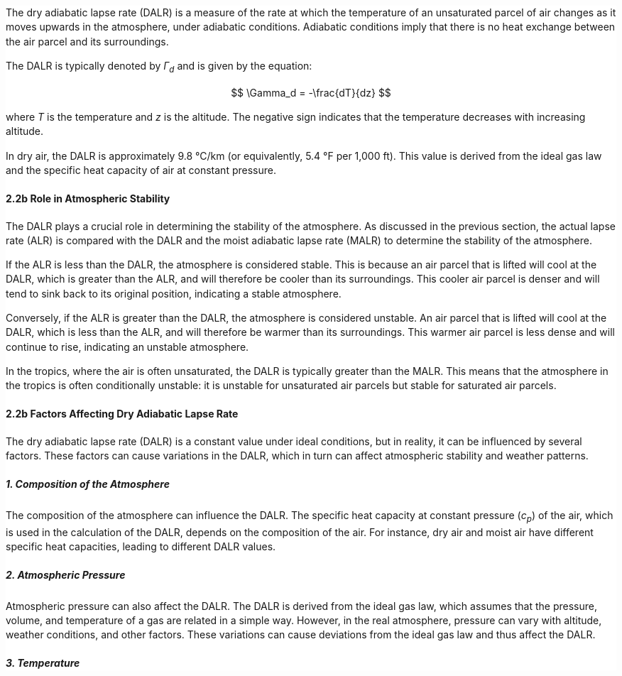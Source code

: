 The dry adiabatic lapse rate (DALR) is a measure of the rate at which the temperature of an unsaturated parcel of air changes as it moves upwards in the atmosphere, under adiabatic conditions. Adiabatic conditions imply that there is no heat exchange between the air parcel and its surroundings. 

The DALR is typically denoted by $\Gamma_d$ and is given by the equation:

$$
\Gamma_d = -\frac{dT}{dz}
$$

where $T$ is the temperature and $z$ is the altitude. The negative sign indicates that the temperature decreases with increasing altitude. 

In dry air, the DALR is approximately 9.8 °C/km (or equivalently, 5.4 °F per 1,000 ft). This value is derived from the ideal gas law and the specific heat capacity of air at constant pressure. 

#### 2.2b Role in Atmospheric Stability

The DALR plays a crucial role in determining the stability of the atmosphere. As discussed in the previous section, the actual lapse rate (ALR) is compared with the DALR and the moist adiabatic lapse rate (MALR) to determine the stability of the atmosphere.

If the ALR is less than the DALR, the atmosphere is considered stable. This is because an air parcel that is lifted will cool at the DALR, which is greater than the ALR, and will therefore be cooler than its surroundings. This cooler air parcel is denser and will tend to sink back to its original position, indicating a stable atmosphere.

Conversely, if the ALR is greater than the DALR, the atmosphere is considered unstable. An air parcel that is lifted will cool at the DALR, which is less than the ALR, and will therefore be warmer than its surroundings. This warmer air parcel is less dense and will continue to rise, indicating an unstable atmosphere.

In the tropics, where the air is often unsaturated, the DALR is typically greater than the MALR. This means that the atmosphere in the tropics is often conditionally unstable: it is unstable for unsaturated air parcels but stable for saturated air parcels.

#### 2.2b Factors Affecting Dry Adiabatic Lapse Rate

The dry adiabatic lapse rate (DALR) is a constant value under ideal conditions, but in reality, it can be influenced by several factors. These factors can cause variations in the DALR, which in turn can affect atmospheric stability and weather patterns. 

##### 1. Composition of the Atmosphere

The composition of the atmosphere can influence the DALR. The specific heat capacity at constant pressure ($c_p$) of the air, which is used in the calculation of the DALR, depends on the composition of the air. For instance, dry air and moist air have different specific heat capacities, leading to different DALR values. 

##### 2. Atmospheric Pressure

Atmospheric pressure can also affect the DALR. The DALR is derived from the ideal gas law, which assumes that the pressure, volume, and temperature of a gas are related in a simple way. However, in the real atmosphere, pressure can vary with altitude, weather conditions, and other factors. These variations can cause deviations from the ideal gas law and thus affect the DALR.

##### 3. Temperature
